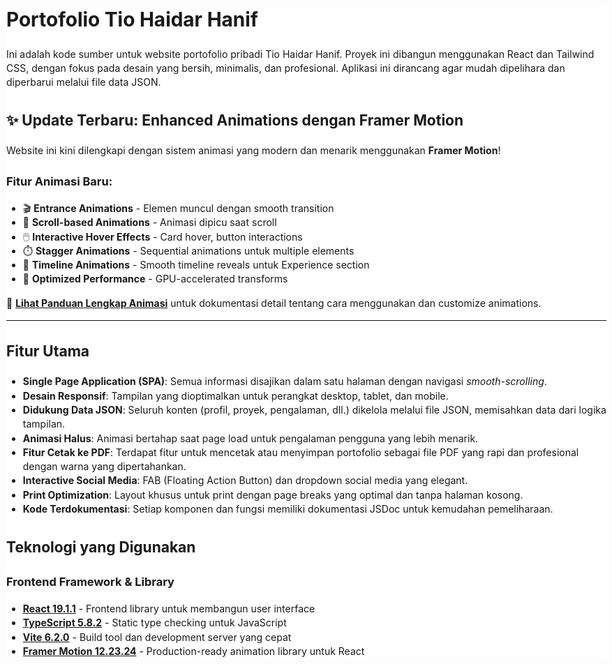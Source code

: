 # Portofolio Tio Haidar Hanif

Ini adalah kode sumber untuk website portofolio pribadi Tio Haidar Hanif. Proyek ini dibangun menggunakan React dan Tailwind CSS, dengan fokus pada desain yang bersih, minimalis, dan profesional. Aplikasi ini dirancang agar mudah dipelihara dan diperbarui melalui file data JSON.

## ✨ Update Terbaru: Enhanced Animations dengan Framer Motion

Website ini kini dilengkapi dengan sistem animasi yang modern dan menarik menggunakan **Framer Motion**! 

### Fitur Animasi Baru:
- 🎬 **Entrance Animations** - Elemen muncul dengan smooth transition
- 📜 **Scroll-based Animations** - Animasi dipicu saat scroll
- 🖱️ **Interactive Hover Effects** - Card hover, button interactions
- ⏱️ **Stagger Animations** - Sequential animations untuk multiple elements
- 🎯 **Timeline Animations** - Smooth timeline reveals untuk Experience section
- 💫 **Optimized Performance** - GPU-accelerated transforms

📖 **[Lihat Panduan Lengkap Animasi](./PANDUAN_ANIMASI.md)** untuk dokumentasi detail tentang cara menggunakan dan customize animations.

---

## Fitur Utama

- **Single Page Application (SPA)**: Semua informasi disajikan dalam satu halaman dengan navigasi *smooth-scrolling*.
- **Desain Responsif**: Tampilan yang dioptimalkan untuk perangkat desktop, tablet, dan mobile.
- **Didukung Data JSON**: Seluruh konten (profil, proyek, pengalaman, dll.) dikelola melalui file JSON, memisahkan data dari logika tampilan.
- **Animasi Halus**: Animasi bertahap saat page load untuk pengalaman pengguna yang lebih menarik.
- **Fitur Cetak ke PDF**: Terdapat fitur untuk mencetak atau menyimpan portofolio sebagai file PDF yang rapi dan profesional dengan warna yang dipertahankan.
- **Interactive Social Media**: FAB (Floating Action Button) dan dropdown social media yang elegant.
- **Print Optimization**: Layout khusus untuk print dengan page breaks yang optimal dan tanpa halaman kosong.
- **Kode Terdokumentasi**: Setiap komponen dan fungsi memiliki dokumentasi JSDoc untuk kemudahan pemeliharaan.

## Teknologi yang Digunakan

### Frontend Framework & Library
- **[React 19.1.1](https://reactjs.org/)** - Frontend library untuk membangun user interface
- **[TypeScript 5.8.2](https://www.typescriptlang.org/)** - Static type checking untuk JavaScript
- **[Vite 6.2.0](https://vitejs.dev/)** - Build tool dan development server yang cepat
- **[Framer Motion 12.23.24](https://www.framer.com/motion/)** - Production-ready animation library untuk React
